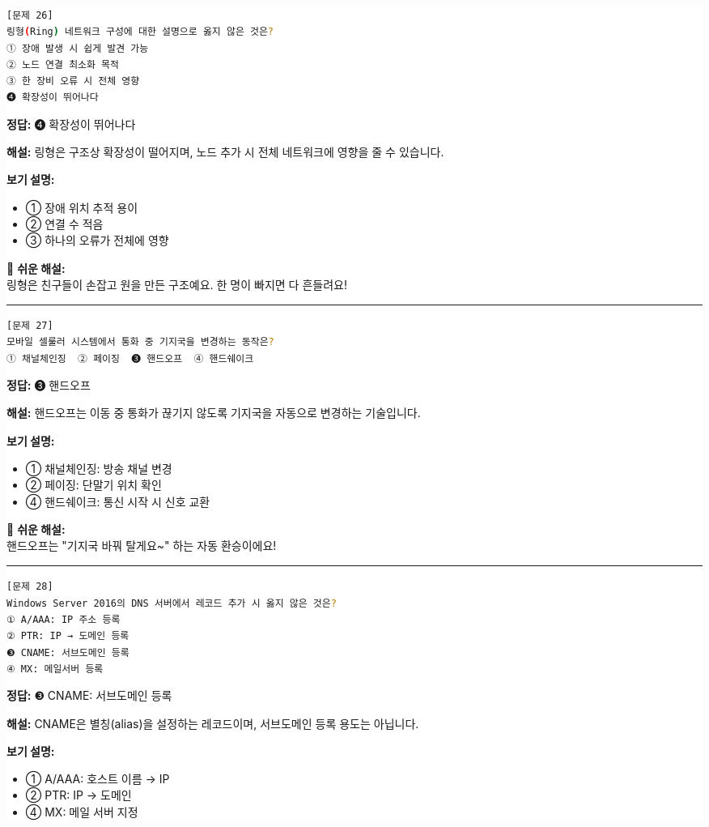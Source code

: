 
```bash
[문제 26]
링형(Ring) 네트워크 구성에 대한 설명으로 옳지 않은 것은?
① 장애 발생 시 쉽게 발견 가능  
② 노드 연결 최소화 목적  
③ 한 장비 오류 시 전체 영향  
❹ 확장성이 뛰어나다
```

**정답:** ❹ 확장성이 뛰어나다  

**해설:** 링형은 구조상 확장성이 떨어지며, 노드 추가 시 전체 네트워크에 영향을 줄 수 있습니다.  

**보기 설명:**  
- ① 장애 위치 추적 용이  
- ② 연결 수 적음  
- ③ 하나의 오류가 전체에 영향  

🧸 **쉬운 해설:**  
링형은 친구들이 손잡고 원을 만든 구조예요. 한 명이 빠지면 다 흔들려요!

---

```bash
[문제 27]
모바일 셀룰러 시스템에서 통화 중 기지국을 변경하는 동작은?
① 채널체인징  ② 페이징  ❸ 핸드오프  ④ 핸드쉐이크
```

**정답:** ❸ 핸드오프  

**해설:** 핸드오프는 이동 중 통화가 끊기지 않도록 기지국을 자동으로 변경하는 기술입니다.  

**보기 설명:**  
- ① 채널체인징: 방송 채널 변경  
- ② 페이징: 단말기 위치 확인  
- ④ 핸드쉐이크: 통신 시작 시 신호 교환  

🧸 **쉬운 해설:**  
핸드오프는 "기지국 바꿔 탈게요~" 하는 자동 환승이에요!

---

```bash
[문제 28]
Windows Server 2016의 DNS 서버에서 레코드 추가 시 옳지 않은 것은?
① A/AAA: IP 주소 등록  
② PTR: IP → 도메인 등록  
❸ CNAME: 서브도메인 등록  
④ MX: 메일서버 등록
```

**정답:** ❸ CNAME: 서브도메인 등록  

**해설:** CNAME은 별칭(alias)을 설정하는 레코드이며, 서브도메인 등록 용도는 아닙니다.  

**보기 설명:**  
- ① A/AAA: 호스트 이름 → IP  
- ② PTR: IP → 도메인  
- ④ MX: 메일 서버 지정  
